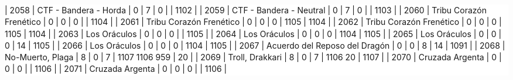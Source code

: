 | 2058 | CTF - Bandera - Horda                     | 0                      | 7                         | 0                        |                     | 1102                |
| 2059 | CTF - Bandera - Neutral                   | 0                      | 7                         | 0                        |                     | 1103                |
| 2060 | Tribu Corazón Frenético                   | 0                      | 0                         | 0                        |                     | 1104                |
| 2061 | Tribu Corazón Frenético                   | 0                      | 0                         | 0                        | 1105                | 1104                |
| 2062 | Tribu Corazón Frenético                   | 0                      | 0                         | 0                        | 1105                | 1104                |
| 2063 | Los Oráculos                              | 0                      | 0                         | 0                        |                     | 1105                |
| 2064 | Los Oráculos                              | 0                      | 0                         | 0                        | 1104                | 1105                |
| 2065 | Los Oráculos                              | 0                      | 0                         | 0                        | 14                  | 1105                |
| 2066 | Los Oráculos                              | 0                      | 0                         | 0                        | 1104                | 1105                |
| 2067 | Acuerdo del Reposo del Dragón             | 0                      | 0                         | 8                        | 14                  | 1091                |
| 2068 | No-Muerto, Plaga                          | 8                      | 0                         | 7                        | 1107 1106 959       | 20                  |
| 2069 | Troll, Drakkari                           | 8                      | 0                         | 7                        | 1106 20             | 1107                |
| 2070 | Cruzada Argenta                           | 0                      | 0                         | 0                        |                     | 1106                |
| 2071 | Cruzada Argenta                           | 0                      | 0                         | 0                        |                     | 1106                |
